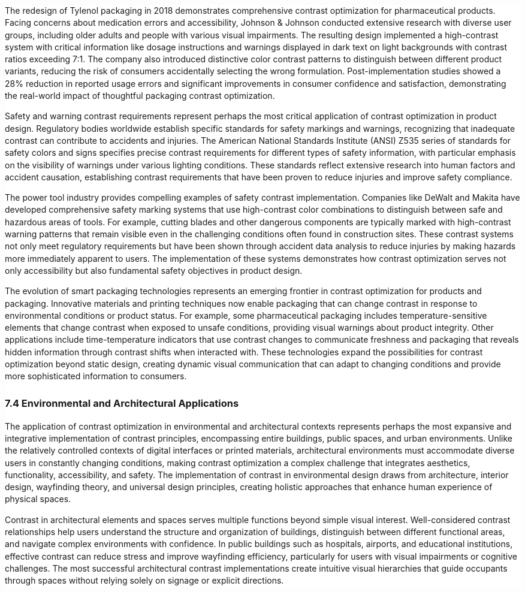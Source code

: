 The redesign of Tylenol packaging in 2018 demonstrates comprehensive contrast optimization for pharmaceutical products. Facing concerns about medication errors and accessibility, Johnson & Johnson conducted extensive research with diverse user groups, including older adults and people with various visual impairments. The resulting design implemented a high-contrast system with critical information like dosage instructions and warnings displayed in dark text on light backgrounds with contrast ratios exceeding 7:1. The company also introduced distinctive color contrast patterns to distinguish between different product variants, reducing the risk of consumers accidentally selecting the wrong formulation. Post-implementation studies showed a 28% reduction in reported usage errors and significant improvements in consumer confidence and satisfaction, demonstrating the real-world impact of thoughtful packaging contrast optimization.

Safety and warning contrast requirements represent perhaps the most critical application of contrast optimization in product design. Regulatory bodies worldwide establish specific standards for safety markings and warnings, recognizing that inadequate contrast can contribute to accidents and injuries. The American National Standards Institute (ANSI) Z535 series of standards for safety colors and signs specifies precise contrast requirements for different types of safety information, with particular emphasis on the visibility of warnings under various lighting conditions. These standards reflect extensive research into human factors and accident causation, establishing contrast requirements that have been proven to reduce injuries and improve safety compliance.

The power tool industry provides compelling examples of safety contrast implementation. Companies like DeWalt and Makita have developed comprehensive safety marking systems that use high-contrast color combinations to distinguish between safe and hazardous areas of tools. For example, cutting blades and other dangerous components are typically marked with high-contrast warning patterns that remain visible even in the challenging conditions often found in construction sites. These contrast systems not only meet regulatory requirements but have been shown through accident data analysis to reduce injuries by making hazards more immediately apparent to users. The implementation of these systems demonstrates how contrast optimization serves not only accessibility but also fundamental safety objectives in product design.

The evolution of smart packaging technologies represents an emerging frontier in contrast optimization for products and packaging. Innovative materials and printing techniques now enable packaging that can change contrast in response to environmental conditions or product status. For example, some pharmaceutical packaging includes temperature-sensitive elements that change contrast when exposed to unsafe conditions, providing visual warnings about product integrity. Other applications include time-temperature indicators that use contrast changes to communicate freshness and packaging that reveals hidden information through contrast shifts when interacted with. These technologies expand the possibilities for contrast optimization beyond static design, creating dynamic visual communication that can adapt to changing conditions and provide more sophisticated information to consumers.

### 7.4 Environmental and Architectural Applications

The application of contrast optimization in environmental and architectural contexts represents perhaps the most expansive and integrative implementation of contrast principles, encompassing entire buildings, public spaces, and urban environments. Unlike the relatively controlled contexts of digital interfaces or printed materials, architectural environments must accommodate diverse users in constantly changing conditions, making contrast optimization a complex challenge that integrates aesthetics, functionality, accessibility, and safety. The implementation of contrast in environmental design draws from architecture, interior design, wayfinding theory, and universal design principles, creating holistic approaches that enhance human experience of physical spaces.

Contrast in architectural elements and spaces serves multiple functions beyond simple visual interest. Well-considered contrast relationships help users understand the structure and organization of buildings, distinguish between different functional areas, and navigate complex environments with confidence. In public buildings such as hospitals, airports, and educational institutions, effective contrast can reduce stress and improve wayfinding efficiency, particularly for users with visual impairments or cognitive challenges. The most successful architectural contrast implementations create intuitive visual hierarchies that guide occupants through spaces without relying solely on signage or explicit directions.
